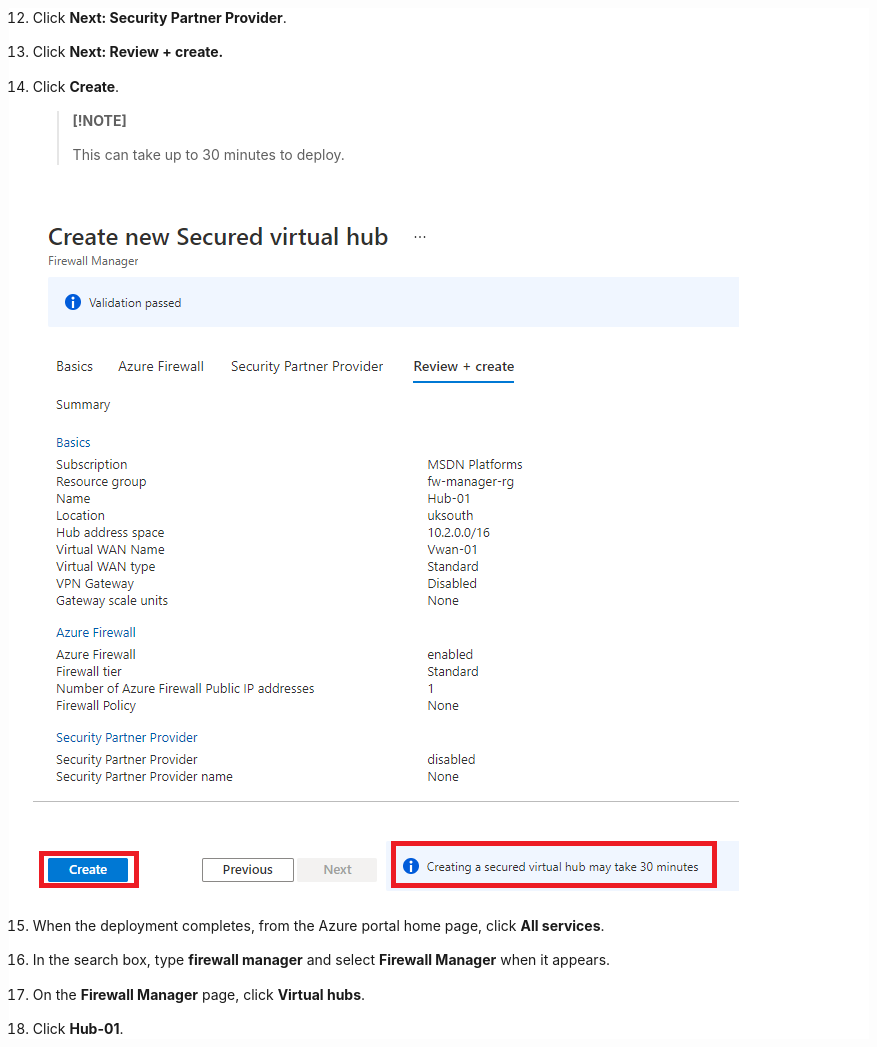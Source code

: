 12. Click **Next: Security Partner Provider**.

13. Click **Next: Review + create.**

14. Click **Create**.

    > **[!NOTE]** 
    >
    > This can take up to 30 minutes to deploy.

    ​

    ![Create new secured virtual hub - Review + create tab](../media/create-new-secured-virtual-hub-2.png)

15. When the deployment completes, from the Azure portal home page, click **All services**.

16. In the search box, type **firewall manager** and select **Firewall Manager** when it appears.

17. On the **Firewall Manager** page, click **Virtual hubs**.

18. Click **Hub-01**.
